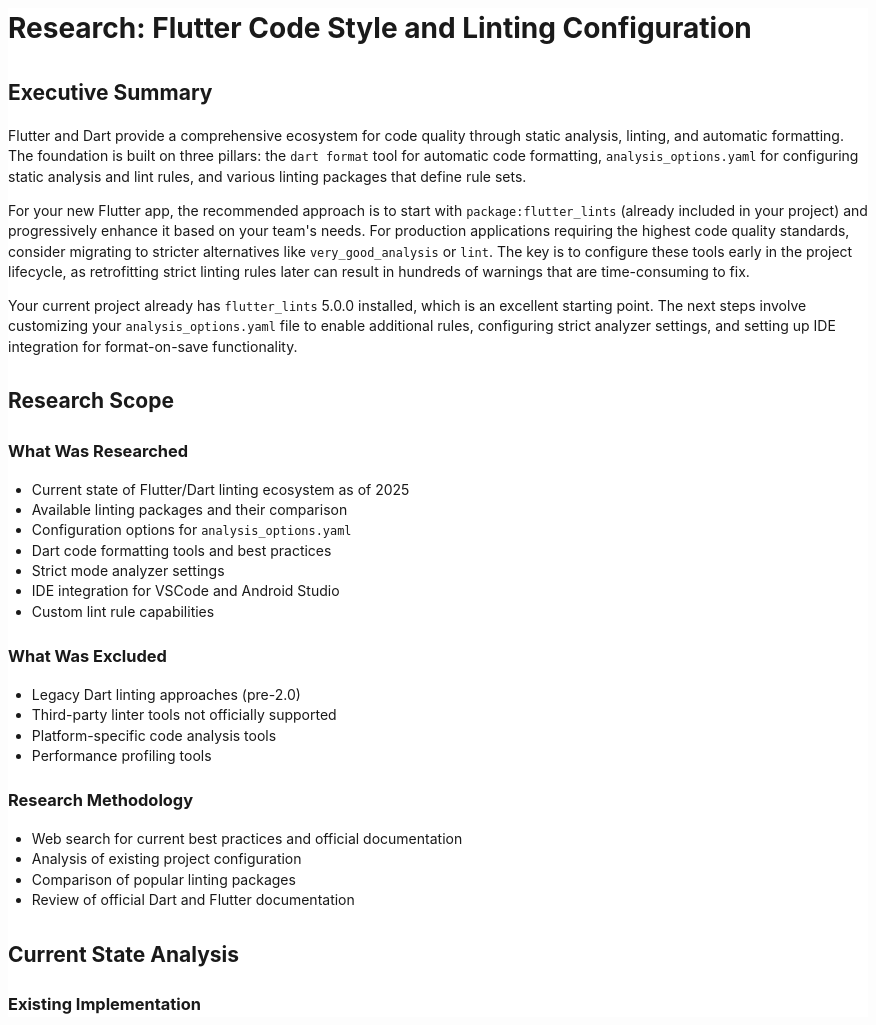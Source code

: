 # Research: Flutter Code Style and Linting Configuration

## Executive Summary

Flutter and Dart provide a comprehensive ecosystem for code quality through static analysis, linting, and automatic formatting. The foundation is built on three pillars: the `dart format` tool for automatic code formatting, `analysis_options.yaml` for configuring static analysis and lint rules, and various linting packages that define rule sets.

For your new Flutter app, the recommended approach is to start with `package:flutter_lints` (already included in your project) and progressively enhance it based on your team's needs. For production applications requiring the highest code quality standards, consider migrating to stricter alternatives like `very_good_analysis` or `lint`. The key is to configure these tools early in the project lifecycle, as retrofitting strict linting rules later can result in hundreds of warnings that are time-consuming to fix.

Your current project already has `flutter_lints` 5.0.0 installed, which is an excellent starting point. The next steps involve customizing your `analysis_options.yaml` file to enable additional rules, configuring strict analyzer settings, and setting up IDE integration for format-on-save functionality.

## Research Scope

### What Was Researched
- Current state of Flutter/Dart linting ecosystem as of 2025
- Available linting packages and their comparison
- Configuration options for `analysis_options.yaml`
- Dart code formatting tools and best practices
- Strict mode analyzer settings
- IDE integration for VSCode and Android Studio
- Custom lint rule capabilities

### What Was Excluded
- Legacy Dart linting approaches (pre-2.0)
- Third-party linter tools not officially supported
- Platform-specific code analysis tools
- Performance profiling tools

### Research Methodology
- Web search for current best practices and official documentation
- Analysis of existing project configuration
- Comparison of popular linting packages
- Review of official Dart and Flutter documentation

## Current State Analysis

### Existing Implementation
